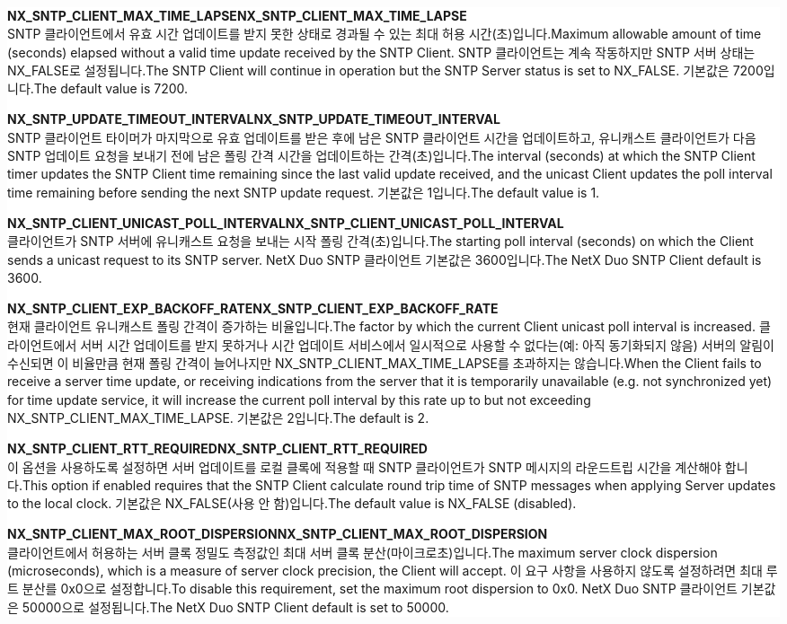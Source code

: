 <span data-ttu-id="daa76-209">**NX_SNTP_CLIENT_MAX_TIME_LAPSE**</span><span class="sxs-lookup"><span data-stu-id="daa76-209">**NX_SNTP_CLIENT_MAX_TIME_LAPSE**</span></span>  
<span data-ttu-id="daa76-210">SNTP 클라이언트에서 유효 시간 업데이트를 받지 못한 상태로 경과될 수 있는 최대 허용 시간(초)입니다.</span><span class="sxs-lookup"><span data-stu-id="daa76-210">Maximum allowable amount of time (seconds) elapsed without a valid time update received by the SNTP Client.</span></span> <span data-ttu-id="daa76-211">SNTP 클라이언트는 계속 작동하지만 SNTP 서버 상태는 NX_FALSE로 설정됩니다.</span><span class="sxs-lookup"><span data-stu-id="daa76-211">The SNTP Client will continue in operation but the SNTP Server status is set to NX_FALSE.</span></span> <span data-ttu-id="daa76-212">기본값은 7200입니다.</span><span class="sxs-lookup"><span data-stu-id="daa76-212">The default value is 7200.</span></span>


<span data-ttu-id="daa76-213">**NX_SNTP_UPDATE_TIMEOUT_INTERVAL**</span><span class="sxs-lookup"><span data-stu-id="daa76-213">**NX_SNTP_UPDATE_TIMEOUT_INTERVAL**</span></span>  
<span data-ttu-id="daa76-214">SNTP 클라이언트 타이머가 마지막으로 유효 업데이트를 받은 후에 남은 SNTP 클라이언트 시간을 업데이트하고, 유니캐스트 클라이언트가 다음 SNTP 업데이트 요청을 보내기 전에 남은 폴링 간격 시간을 업데이트하는 간격(초)입니다.</span><span class="sxs-lookup"><span data-stu-id="daa76-214">The interval (seconds) at which the SNTP Client timer updates the SNTP Client time remaining since the last valid update received, and the unicast Client updates the poll interval time remaining before sending the next SNTP update request.</span></span> <span data-ttu-id="daa76-215">기본값은 1입니다.</span><span class="sxs-lookup"><span data-stu-id="daa76-215">The default value is 1.</span></span>

<span data-ttu-id="daa76-216">**NX_SNTP_CLIENT_UNICAST_POLL_INTERVAL**</span><span class="sxs-lookup"><span data-stu-id="daa76-216">**NX_SNTP_CLIENT_UNICAST_POLL_INTERVAL**</span></span>  
<span data-ttu-id="daa76-217">클라이언트가 SNTP 서버에 유니캐스트 요청을 보내는 시작 폴링 간격(초)입니다.</span><span class="sxs-lookup"><span data-stu-id="daa76-217">The starting poll interval (seconds) on which the Client sends a unicast request to its SNTP server.</span></span> <span data-ttu-id="daa76-218">NetX Duo SNTP 클라이언트 기본값은 3600입니다.</span><span class="sxs-lookup"><span data-stu-id="daa76-218">The NetX Duo SNTP Client default is 3600.</span></span>

<span data-ttu-id="daa76-219">**NX_SNTP_CLIENT_EXP_BACKOFF_RATE**</span><span class="sxs-lookup"><span data-stu-id="daa76-219">**NX_SNTP_CLIENT_EXP_BACKOFF_RATE**</span></span>  
<span data-ttu-id="daa76-220">현재 클라이언트 유니캐스트 폴링 간격이 증가하는 비율입니다.</span><span class="sxs-lookup"><span data-stu-id="daa76-220">The factor by which the current Client unicast poll interval is increased.</span></span> <span data-ttu-id="daa76-221">클라이언트에서 서버 시간 업데이트를 받지 못하거나 시간 업데이트 서비스에서 일시적으로 사용할 수 없다는(예: 아직 동기화되지 않음) 서버의 알림이 수신되면 이 비율만큼 현재 폴링 간격이 늘어나지만 NX_SNTP_CLIENT_MAX_TIME_LAPSE를 초과하지는 않습니다.</span><span class="sxs-lookup"><span data-stu-id="daa76-221">When the Client fails to receive a server time update, or receiving indications from the server that it is temporarily unavailable (e.g. not synchronized yet) for time update service, it will increase the current poll interval by this rate up to but not exceeding NX_SNTP_CLIENT_MAX_TIME_LAPSE.</span></span> <span data-ttu-id="daa76-222">기본값은 2입니다.</span><span class="sxs-lookup"><span data-stu-id="daa76-222">The default is 2.</span></span>

<span data-ttu-id="daa76-223">**NX_SNTP_CLIENT_RTT_REQUIRED**</span><span class="sxs-lookup"><span data-stu-id="daa76-223">**NX_SNTP_CLIENT_RTT_REQUIRED**</span></span>  
<span data-ttu-id="daa76-224">이 옵션을 사용하도록 설정하면 서버 업데이트를 로컬 클록에 적용할 때 SNTP 클라이언트가 SNTP 메시지의 라운드트립 시간을 계산해야 합니다.</span><span class="sxs-lookup"><span data-stu-id="daa76-224">This option if enabled requires that the SNTP Client calculate round trip time of SNTP messages when applying Server updates to the local clock.</span></span> <span data-ttu-id="daa76-225">기본값은 NX_FALSE(사용 안 함)입니다.</span><span class="sxs-lookup"><span data-stu-id="daa76-225">The default value is NX_FALSE (disabled).</span></span>

<span data-ttu-id="daa76-226">**NX_SNTP_CLIENT_MAX_ROOT_DISPERSION**</span><span class="sxs-lookup"><span data-stu-id="daa76-226">**NX_SNTP_CLIENT_MAX_ROOT_DISPERSION**</span></span>  
<span data-ttu-id="daa76-227">클라이언트에서 허용하는 서버 클록 정밀도 측정값인 최대 서버 클록 분산(마이크로초)입니다.</span><span class="sxs-lookup"><span data-stu-id="daa76-227">The maximum server clock dispersion (microseconds), which is a measure of server clock precision, the Client will accept.</span></span> <span data-ttu-id="daa76-228">이 요구 사항을 사용하지 않도록 설정하려면 최대 루트 분산를 0x0으로 설정합니다.</span><span class="sxs-lookup"><span data-stu-id="daa76-228">To disable this requirement, set the maximum root dispersion to 0x0.</span></span> <span data-ttu-id="daa76-229">NetX Duo SNTP 클라이언트 기본값은 50000으로 설정됩니다.</span><span class="sxs-lookup"><span data-stu-id="daa76-229">The NetX Duo SNTP Client default is set to 50000.</span></span>
